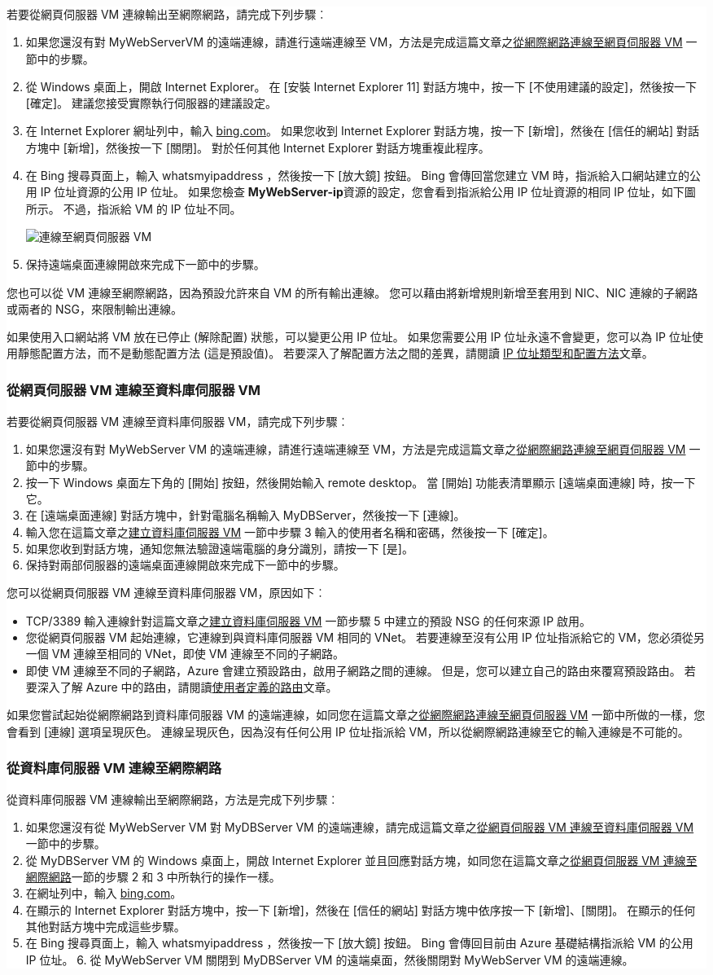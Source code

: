 若要從網頁伺服器 VM 連線輸出至網際網路，請完成下列步驟︰

1. 如果您還沒有對 MyWebServerVM 的遠端連線，請進行遠端連線至 VM，方法是完成這篇文章之[從網際網路連線至網頁伺服器 VM](#connect-from-internet) 一節中的步驟。
2. 從 Windows 桌面上，開啟 Internet Explorer。 在 [安裝 Internet Explorer 11] 對話方塊中，按一下 [不使用建議的設定]，然後按一下 [確定]。 建議您接受實際執行伺服器的建議設定。
3. 在 Internet Explorer 網址列中，輸入 [bing.com](http:www.bing.com)。 如果您收到 Internet Explorer 對話方塊，按一下 [新增]，然後在 [信任的網站] 對話方塊中 [新增]，然後按一下 [關閉]。 對於任何其他 Internet Explorer 對話方塊重複此程序。
4. 在 Bing 搜尋頁面上，輸入 whatsmyipaddress ，然後按一下 [放大鏡] 按鈕。 Bing 會傳回當您建立 VM 時，指派給入口網站建立的公用 IP 位址資源的公用 IP 位址。 如果您檢查 **MyWebServer-ip**資源的設定，您會看到指派給公用 IP 位址資源的相同 IP 位址，如下圖所示。 不過，指派給 VM 的 IP 位址不同。

    ![連線至網頁伺服器 VM](./media/virtual-network-get-started-vnet-subnet/webserver-pip.png)

5.  保持遠端桌面連線開啟來完成下一節中的步驟。

您也可以從 VM 連線至網際網路，因為預設允許來自 VM 的所有輸出連線。 您可以藉由將新增規則新增至套用到 NIC、NIC 連線的子網路或兩者的 NSG，來限制輸出連線。

如果使用入口網站將 VM 放在已停止 (解除配置) 狀態，可以變更公用 IP 位址。 如果您需要公用 IP 位址永遠不會變更，您可以為 IP 位址使用靜態配置方法，而不是動態配置方法 (這是預設值)。 若要深入了解配置方法之間的差異，請閱讀 [IP 位址類型和配置方法](virtual-network-ip-addresses-overview-arm.md)文章。

### <a name="webserver-to-dbserver"></a>從網頁伺服器 VM 連線至資料庫伺服器 VM

若要從網頁伺服器 VM 連線至資料庫伺服器 VM，請完成下列步驟︰

1. 如果您還沒有對 MyWebServer VM 的遠端連線，請進行遠端連線至 VM，方法是完成這篇文章之[從網際網路連線至網頁伺服器 VM](#connect-from-internet) 一節中的步驟。
2. 按一下 Windows 桌面左下角的 [開始] 按鈕，然後開始輸入 remote desktop。 當 [開始] 功能表清單顯示 [遠端桌面連線] 時，按一下它。
3. 在 [遠端桌面連線] 對話方塊中，針對電腦名稱輸入 MyDBServer，然後按一下 [連線]。
4. 輸入您在這篇文章之[建立資料庫伺服器 VM](#create-database-server-vm) 一節中步驟 3 輸入的使用者名稱和密碼，然後按一下 [確定]。
5. 如果您收到對話方塊，通知您無法驗證遠端電腦的身分識別，請按一下 [是]。
6. 保持對兩部伺服器的遠端桌面連線開啟來完成下一節中的步驟。

您可以從網頁伺服器 VM 連線至資料庫伺服器 VM，原因如下︰

- TCP/3389 輸入連線針對這篇文章之[建立資料庫伺服器 VM](#create-database-server-vm) 一節步驟 5 中建立的預設 NSG 的任何來源 IP 啟用。
- 您從網頁伺服器 VM 起始連線，它連線到與資料庫伺服器 VM 相同的 VNet。 若要連線至沒有公用 IP 位址指派給它的 VM，您必須從另一個 VM 連線至相同的 VNet，即使 VM 連線至不同的子網路。
- 即使 VM 連線至不同的子網路，Azure 會建立預設路由，啟用子網路之間的連線。 但是，您可以建立自己的路由來覆寫預設路由。 若要深入了解 Azure 中的路由，請閱讀[使用者定義的路由](virtual-networks-udr-overview.md)文章。

如果您嘗試起始從網際網路到資料庫伺服器 VM 的遠端連線，如同您在這篇文章之[從網際網路連線至網頁伺服器 VM](#connect-from-internet) 一節中所做的一樣，您會看到 [連線] 選項呈現灰色。 連線呈現灰色，因為沒有任何公用 IP 位址指派給 VM，所以從網際網路連線至它的輸入連線是不可能的。

### <a name="connect-to-the-internet-from-the-database-server-vm"></a>從資料庫伺服器 VM 連線至網際網路

從資料庫伺服器 VM 連線輸出至網際網路，方法是完成下列步驟︰

1. 如果您還沒有從 MyWebServer VM 對 MyDBServer VM 的遠端連線，請完成這篇文章之[從網頁伺服器 VM 連線至資料庫伺服器 VM ](#webserver-to-dbserver) 一節中的步驟。
2. 從 MyDBServer VM 的 Windows 桌面上，開啟 Internet Explorer 並且回應對話方塊，如同您在這篇文章之[從網頁伺服器 VM 連線至網際網路](#connect-to-internet)一節的步驟 2 和 3 中所執行的操作一樣。
3. 在網址列中，輸入 [bing.com](http:www.bing.com)。
4. 在顯示的 Internet Explorer 對話方塊中，按一下 [新增]，然後在 [信任的網站] 對話方塊中依序按一下 [新增]、[關閉]。 在顯示的任何其他對話方塊中完成這些步驟。
5. 在 Bing 搜尋頁面上，輸入 whatsmyipaddress ，然後按一下 [放大鏡] 按鈕。 Bing 會傳回目前由 Azure 基礎結構指派給 VM 的公用 IP 位址。 6. 從 MyWebServer VM 關閉到 MyDBServer VM 的遠端桌面，然後關閉對 MyWebServer VM 的遠端連線。
